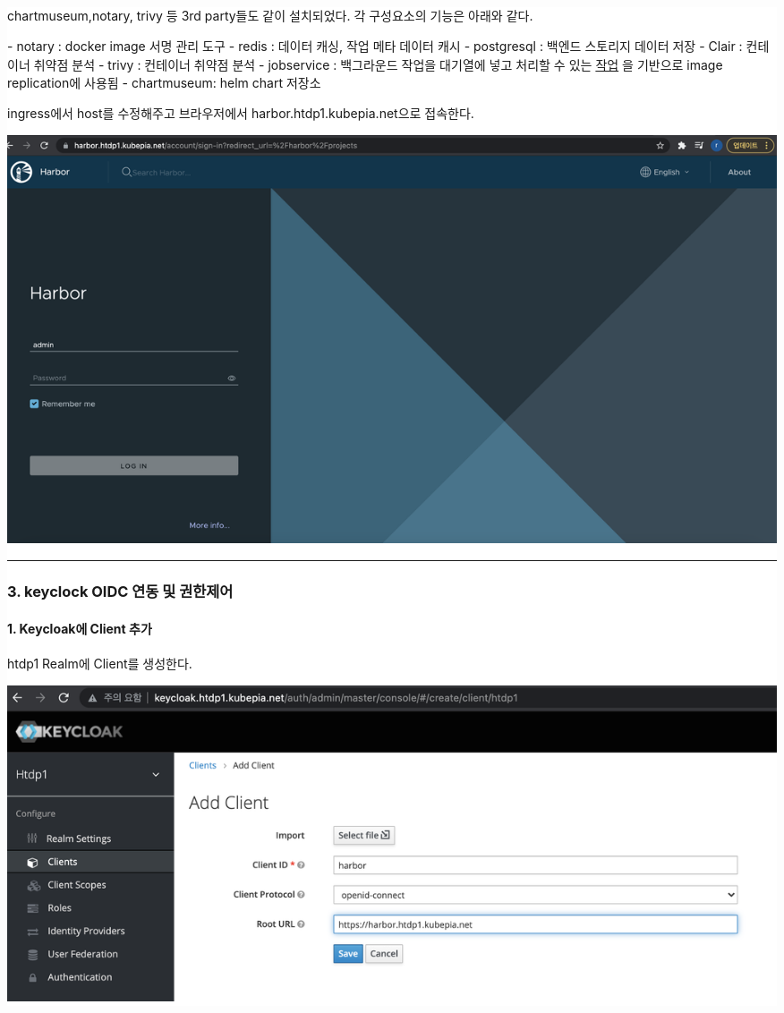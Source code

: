 chartmuseum,notary, trivy 등 3rd party들도 같이 설치되었다. 각 구성요소의 기능은 아래와 같다.

\- notary : docker image 서명 관리 도구
\- redis : 데이터 캐싱, 작업 메타 데이터 캐시
\- postgresql : 백엔드 스토리지 데이터 저장
\- Clair : 컨테이너 취약점 분석
\- trivy : 컨테이너 취약점 분석
\- jobservice : 백그라운드 작업을 대기열에 넣고 처리할 수 있는 [작업](https://github.com/gocraft/work) 을 기반으로 image replication에 사용됨
\- chartmuseum: helm chart 저장소

ingress에서 host를 수정해주고 브라우저에서 harbor.htdp1.kubepia.net으로 접속한다.

![harbor main](./images/harbor-home.png)

---

### 3. keyclock OIDC 연동 및 권한제어

#### 1. Keycloak에 Client 추가
htdp1 Realm에 Client를 생성한다.

![realm](./images/harbor-realm.png)
